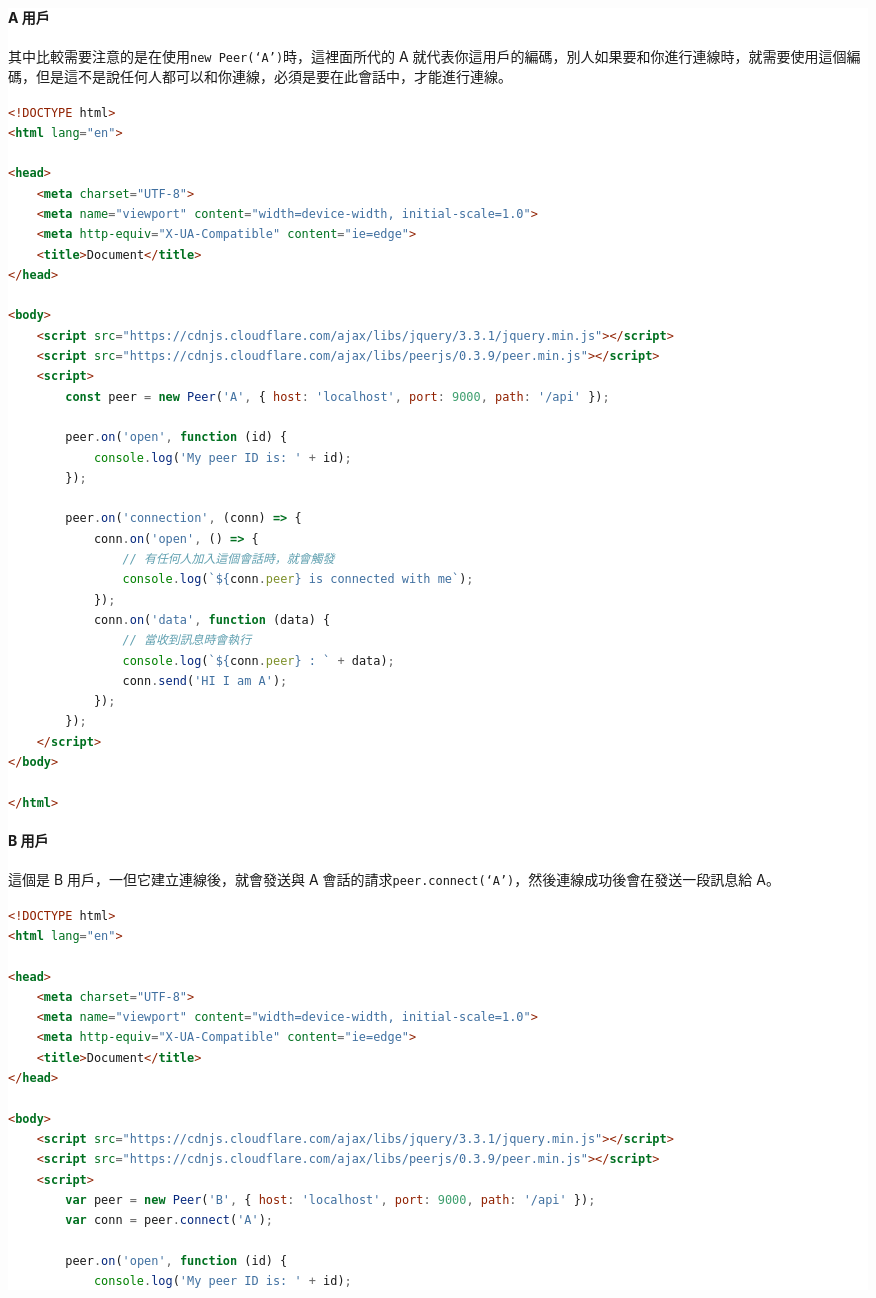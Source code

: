 #### A 用戶
其中比較需要注意的是在使用`new Peer(‘A’)`時，這裡面所代的 A 就代表你這用戶的編碼，別人如果要和你進行連線時，就需要使用這個編碼，但是這不是說任何人都可以和你連線，必須是要在此會話中，才能進行連線。

```html
<!DOCTYPE html>
<html lang="en">

<head>
    <meta charset="UTF-8">
    <meta name="viewport" content="width=device-width, initial-scale=1.0">
    <meta http-equiv="X-UA-Compatible" content="ie=edge">
    <title>Document</title>
</head>

<body>
    <script src="https://cdnjs.cloudflare.com/ajax/libs/jquery/3.3.1/jquery.min.js"></script>
    <script src="https://cdnjs.cloudflare.com/ajax/libs/peerjs/0.3.9/peer.min.js"></script>
    <script>
        const peer = new Peer('A', { host: 'localhost', port: 9000, path: '/api' });

        peer.on('open', function (id) {
            console.log('My peer ID is: ' + id);
        });

        peer.on('connection', (conn) => {
            conn.on('open', () => {
                // 有任何人加入這個會話時，就會觸發
                console.log(`${conn.peer} is connected with me`);
            });
            conn.on('data', function (data) {
                // 當收到訊息時會執行
                console.log(`${conn.peer} : ` + data);
                conn.send('HI I am A');
            });
        });
    </script>
</body>

</html>
```

#### B 用戶
這個是 B 用戶，一但它建立連線後，就會發送與 A 會話的請求`peer.connect(‘A’)`，然後連線成功後會在發送一段訊息給 A。

```html
<!DOCTYPE html>
<html lang="en">

<head>
    <meta charset="UTF-8">
    <meta name="viewport" content="width=device-width, initial-scale=1.0">
    <meta http-equiv="X-UA-Compatible" content="ie=edge">
    <title>Document</title>
</head>

<body>
    <script src="https://cdnjs.cloudflare.com/ajax/libs/jquery/3.3.1/jquery.min.js"></script>
    <script src="https://cdnjs.cloudflare.com/ajax/libs/peerjs/0.3.9/peer.min.js"></script>
    <script>
        var peer = new Peer('B', { host: 'localhost', port: 9000, path: '/api' });
        var conn = peer.connect('A');

        peer.on('open', function (id) {
            console.log('My peer ID is: ' + id);
```